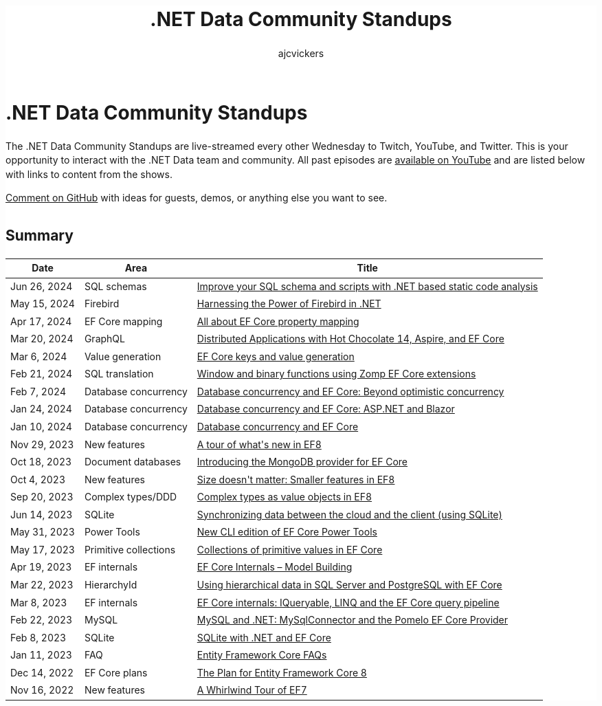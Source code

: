 ﻿---
title: .NET Data Community Standups
description: Details and links for each episode of the .NET Data/EF Community Standup
author: ajcvickers
ms.date: 02/23/2024
uid: core/learn-more/community-standups
---

# .NET Data Community Standups

The .NET Data Community Standups are live-streamed every other Wednesday to Twitch, YouTube, and Twitter. This is your opportunity to interact with the .NET Data team and community. All past episodes are [available on YouTube](https://aka.ms/efstandups) and are listed below with links to content from the shows.

[Comment on GitHub](https://github.com/dotnet/efcore/issues/22700) with ideas for guests, demos, or anything else you want to see.

## Summary

| Date         | Area                  | Title                                                                                    |
|--------------|-----------------------|------------------------------------------------------------------------------------------|
| Jun 26, 2024 | SQL schemas           | [Improve your SQL schema and scripts with .NET based static code analysis](#June26_2024) |
| May 15, 2024 | Firebird              | [Harnessing the Power of Firebird in .NET](#May15_2024)                                  |
| Apr 17, 2024 | EF Core mapping       | [All about EF Core property mapping](#Apr17_2024)                                        |
| Mar 20, 2024 | GraphQL               | [Distributed Applications with Hot Chocolate 14, Aspire, and EF Core](#Mar20_2024)       |
| Mar 6, 2024  | Value generation      | [EF Core keys and value generation](#value-generation)                                   |
| Feb 21, 2024 | SQL translation       | [Window and binary functions using Zomp EF Core extensions](#window-functions)           |
| Feb 7, 2024  | Database concurrency  | [Database concurrency and EF Core: Beyond optimistic concurrency](#concurrency3)         |
| Jan 24, 2024 | Database concurrency  | [Database concurrency and EF Core: ASP.NET and Blazor](#concurrency2)                    |
| Jan 10, 2024 | Database concurrency  | [Database concurrency and EF Core](#concurrency1)                                        |
| Nov 29, 2023 | New features          | [A tour of what's new in EF8](#new8)                                                     |
| Oct 18, 2023 | Document databases    | [Introducing the MongoDB provider for EF Core](#mongo)                                   |
| Oct 4, 2023  | New features          | [Size doesn't matter: Smaller features in EF8](#smaller)                                 |
| Sep 20, 2023 | Complex types/DDD     | [Complex types as value objects in EF8](#complextypes)                                   |
| Jun 14, 2023 | SQLite                | [Synchronizing data between the cloud and the client (using SQLite)](#zumero)            |
| May 31, 2023 | Power Tools           | [New CLI edition of EF Core Power Tools](#power-tools)                                   |
| May 17, 2023 | Primitive collections | [Collections of primitive values in EF Core](#primitive-collections)                     |
| Apr 19, 2023 | EF internals          | [EF Core Internals – Model Building](#internals-models)                                  |
| Mar 22, 2023 | HierarchyId           | [Using hierarchical data in SQL Server and PostgreSQL with EF Core](#hierarchyid)        |
| Mar 8, 2023  | EF internals          | [EF Core internals: IQueryable, LINQ and the EF Core query pipeline](#internals-query)   |
| Feb 22, 2023 | MySQL                 | [MySQL and .NET: MySqlConnector and the Pomelo EF Core Provider](#mysql)                 |
| Feb 8, 2023  | SQLite                | [SQLite with .NET and EF Core](#sqlite)                                                  |
| Jan 11, 2023 | FAQ                   | [Entity Framework Core FAQs](#faq)                                                       |
| Dec 14, 2022 | EF Core plans         | [The Plan for Entity Framework Core 8](#plan8)                                           |
| Nov 16, 2022 | New features          | [A Whirlwind Tour of EF7](#new-ef7)                                                      |